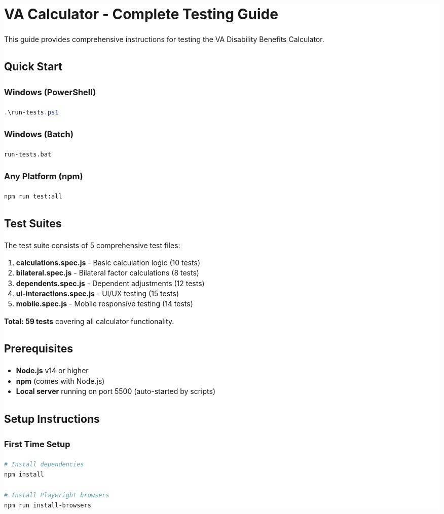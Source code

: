 # VA Calculator - Complete Testing Guide

This guide provides comprehensive instructions for testing the VA Disability Benefits Calculator.

## Quick Start

### Windows (PowerShell)
```powershell
.\run-tests.ps1
```

### Windows (Batch)
```cmd
run-tests.bat
```

### Any Platform (npm)
```bash
npm run test:all
```

## Test Suites

The test suite consists of 5 comprehensive test files:

1. **calculations.spec.js** - Basic calculation logic (10 tests)
2. **bilateral.spec.js** - Bilateral factor calculations (8 tests)
3. **dependents.spec.js** - Dependent adjustments (12 tests)
4. **ui-interactions.spec.js** - UI/UX testing (15 tests)
5. **mobile.spec.js** - Mobile responsive testing (14 tests)

**Total: 59 tests** covering all calculator functionality.

## Prerequisites

- **Node.js** v14 or higher
- **npm** (comes with Node.js)
- **Local server** running on port 5500 (auto-started by scripts)

## Setup Instructions

### First Time Setup

```bash
# Install dependencies
npm install

# Install Playwright browsers
npm run install-browsers
```
